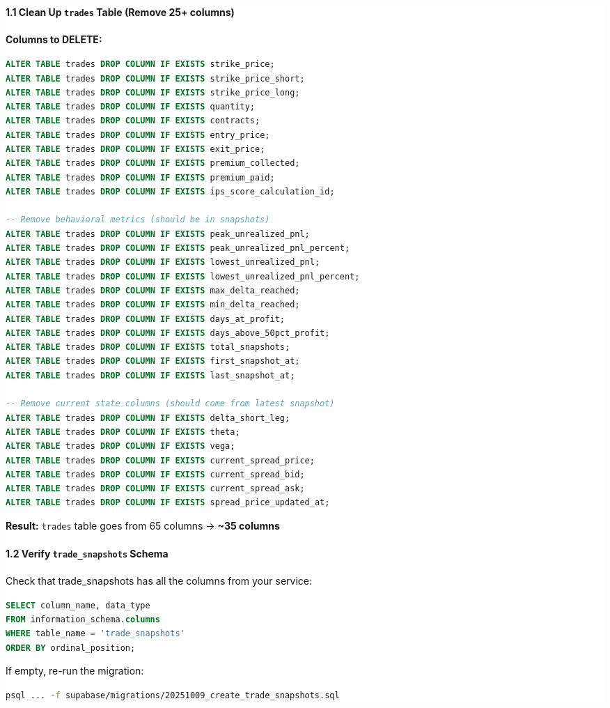#### 1.1 Clean Up `trades` Table (Remove 25+ columns)

**Columns to DELETE:**
```sql
ALTER TABLE trades DROP COLUMN IF EXISTS strike_price;
ALTER TABLE trades DROP COLUMN IF EXISTS strike_price_short;
ALTER TABLE trades DROP COLUMN IF EXISTS strike_price_long;
ALTER TABLE trades DROP COLUMN IF EXISTS quantity;
ALTER TABLE trades DROP COLUMN IF EXISTS contracts;
ALTER TABLE trades DROP COLUMN IF EXISTS entry_price;
ALTER TABLE trades DROP COLUMN IF EXISTS exit_price;
ALTER TABLE trades DROP COLUMN IF EXISTS premium_collected;
ALTER TABLE trades DROP COLUMN IF EXISTS premium_paid;
ALTER TABLE trades DROP COLUMN IF EXISTS ips_score_calculation_id;

-- Remove behavioral metrics (should be in snapshots)
ALTER TABLE trades DROP COLUMN IF EXISTS peak_unrealized_pnl;
ALTER TABLE trades DROP COLUMN IF EXISTS peak_unrealized_pnl_percent;
ALTER TABLE trades DROP COLUMN IF EXISTS lowest_unrealized_pnl;
ALTER TABLE trades DROP COLUMN IF EXISTS lowest_unrealized_pnl_percent;
ALTER TABLE trades DROP COLUMN IF EXISTS max_delta_reached;
ALTER TABLE trades DROP COLUMN IF EXISTS min_delta_reached;
ALTER TABLE trades DROP COLUMN IF EXISTS days_at_profit;
ALTER TABLE trades DROP COLUMN IF EXISTS days_above_50pct_profit;
ALTER TABLE trades DROP COLUMN IF EXISTS total_snapshots;
ALTER TABLE trades DROP COLUMN IF EXISTS first_snapshot_at;
ALTER TABLE trades DROP COLUMN IF EXISTS last_snapshot_at;

-- Remove current state columns (should come from latest snapshot)
ALTER TABLE trades DROP COLUMN IF EXISTS delta_short_leg;
ALTER TABLE trades DROP COLUMN IF EXISTS theta;
ALTER TABLE trades DROP COLUMN IF EXISTS vega;
ALTER TABLE trades DROP COLUMN IF EXISTS current_spread_price;
ALTER TABLE trades DROP COLUMN IF EXISTS current_spread_bid;
ALTER TABLE trades DROP COLUMN IF EXISTS current_spread_ask;
ALTER TABLE trades DROP COLUMN IF EXISTS spread_price_updated_at;
```

**Result:** `trades` table goes from 65 columns → **~35 columns**

#### 1.2 Verify `trade_snapshots` Schema

Check that trade_snapshots has all the columns from your service:

```sql
SELECT column_name, data_type
FROM information_schema.columns
WHERE table_name = 'trade_snapshots'
ORDER BY ordinal_position;
```

If empty, re-run the migration:
```bash
psql ... -f supabase/migrations/20251009_create_trade_snapshots.sql
```
